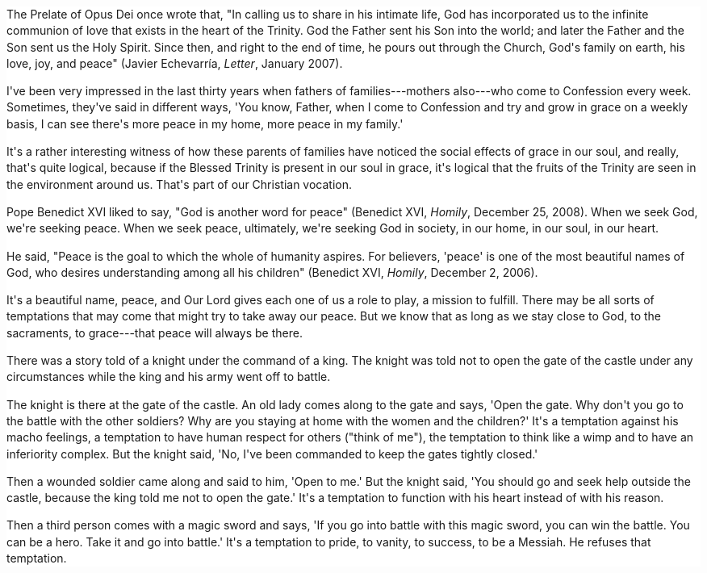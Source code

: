 The Prelate of Opus Dei once wrote that, "In calling us to share in his
intimate life, God has incorporated us to the infinite communion of love
that exists in the heart of the Trinity. God the Father sent his Son
into the world; and later the Father and the Son sent us the Holy
Spirit. Since then, and right to the end of time, he pours out through
the Church, God\'s family on earth, his love, joy, and peace" (Javier
Echevarría, *Letter*, January 2007).

I\'ve been very impressed in the last thirty years when fathers of
families---mothers also---who come to Confession every week. Sometimes,
they\'ve said in different ways, 'You know, Father, when I come to
Confession and try and grow in grace on a weekly basis, I can see
there\'s more peace in my home, more peace in my family.'

It's a rather interesting witness of how these parents of families have
noticed the social effects of grace in our soul, and really, that\'s
quite logical, because if the Blessed Trinity is present in our soul in
grace, it\'s logical that the fruits of the Trinity are seen in the
environment around us. That\'s part of our Christian vocation.

Pope Benedict XVI liked to say, "God is another word for peace"
(Benedict XVI, *Homily*, December 25, 2008). When we seek God, we\'re
seeking peace. When we seek peace, ultimately, we\'re seeking God in
society, in our home, in our soul, in our heart.

He said, "Peace is the goal to which the whole of humanity aspires. For
believers, 'peace' is one of the most beautiful names of God, who
desires understanding among all his children" (Benedict XVI, *Homily*,
December 2, 2006).

It\'s a beautiful name, peace, and Our Lord gives each one of us a role
to play, a mission to fulfill. There may be all sorts of temptations
that may come that might try to take away our peace. But we know that as
long as we stay close to God, to the sacraments, to grace---that peace
will always be there.

There was a story told of a knight under the command of a king. The
knight was told not to open the gate of the castle under any
circumstances while the king and his army went off to battle.

The knight is there at the gate of the castle. An old lady comes along
to the gate and says, 'Open the gate. Why don\'t you go to the battle
with the other soldiers? Why are you staying at home with the women and
the children?' It\'s a temptation against his macho feelings, a
temptation to have human respect for others ("think of me"), the
temptation to think like a wimp and to have an inferiority complex. But
the knight said, 'No, I\'ve been commanded to keep the gates tightly
closed.'

Then a wounded soldier came along and said to him, 'Open to me.' But the
knight said, 'You should go and seek help outside the castle, because
the king told me not to open the gate.' It\'s a temptation to function
with his heart instead of with his reason.

Then a third person comes with a magic sword and says, 'If you go into
battle with this magic sword, you can win the battle. You can be a hero.
Take it and go into battle.' It\'s a temptation to pride, to vanity, to
success, to be a Messiah. He refuses that temptation.
